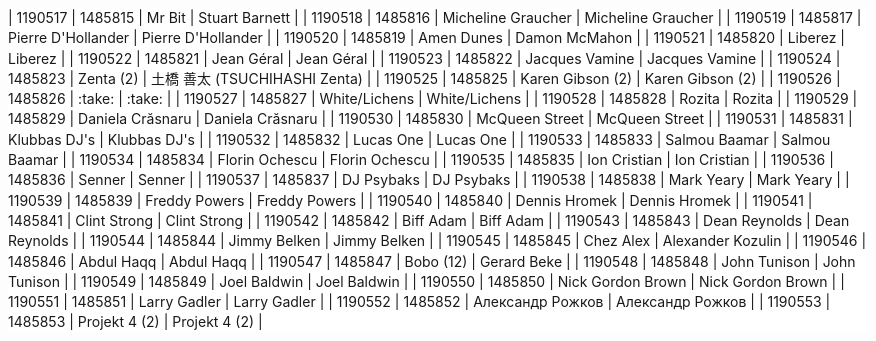 | 1190517 | 1485815 | Mr Bit | Stuart Barnett |
| 1190518 | 1485816 | Micheline Graucher | Micheline Graucher |
| 1190519 | 1485817 | Pierre D'Hollander | Pierre D'Hollander |
| 1190520 | 1485819 | Amen Dunes | Damon McMahon |
| 1190521 | 1485820 | Liberez | Liberez |
| 1190522 | 1485821 | Jean Géral | Jean Géral |
| 1190523 | 1485822 | Jacques Vamine | Jacques Vamine |
| 1190524 | 1485823 | Zenta (2) | 土橋 善太 (TSUCHIHASHI Zenta) |
| 1190525 | 1485825 | Karen Gibson (2) | Karen Gibson (2) |
| 1190526 | 1485826 | :take: | :take: |
| 1190527 | 1485827 | White/Lichens | White/Lichens |
| 1190528 | 1485828 | Rozita | Rozita |
| 1190529 | 1485829 | Daniela Crăsnaru | Daniela Crăsnaru |
| 1190530 | 1485830 | McQueen Street | McQueen Street |
| 1190531 | 1485831 | Klubbas DJ's | Klubbas DJ's |
| 1190532 | 1485832 | Lucas One | Lucas One |
| 1190533 | 1485833 | Salmou Baamar | Salmou Baamar |
| 1190534 | 1485834 | Florin Ochescu | Florin Ochescu |
| 1190535 | 1485835 | Ion Cristian | Ion Cristian |
| 1190536 | 1485836 | Senner | Senner |
| 1190537 | 1485837 | DJ Psybaks | DJ Psybaks |
| 1190538 | 1485838 | Mark Yeary | Mark Yeary |
| 1190539 | 1485839 | Freddy Powers | Freddy Powers |
| 1190540 | 1485840 | Dennis Hromek | Dennis Hromek |
| 1190541 | 1485841 | Clint Strong | Clint Strong |
| 1190542 | 1485842 | Biff Adam | Biff Adam |
| 1190543 | 1485843 | Dean Reynolds | Dean Reynolds |
| 1190544 | 1485844 | Jimmy Belken | Jimmy Belken |
| 1190545 | 1485845 | Chez Alex | Alexander Kozulin |
| 1190546 | 1485846 | Abdul Haqq | Abdul Haqq |
| 1190547 | 1485847 | Bobo (12) | Gerard Beke |
| 1190548 | 1485848 | John Tunison | John Tunison |
| 1190549 | 1485849 | Joel Baldwin | Joel Baldwin |
| 1190550 | 1485850 | Nick Gordon Brown | Nick Gordon Brown |
| 1190551 | 1485851 | Larry Gadler | Larry Gadler |
| 1190552 | 1485852 | Александр Рожков | Александр Рожков |
| 1190553 | 1485853 | Projekt 4 (2) | Projekt 4 (2) |